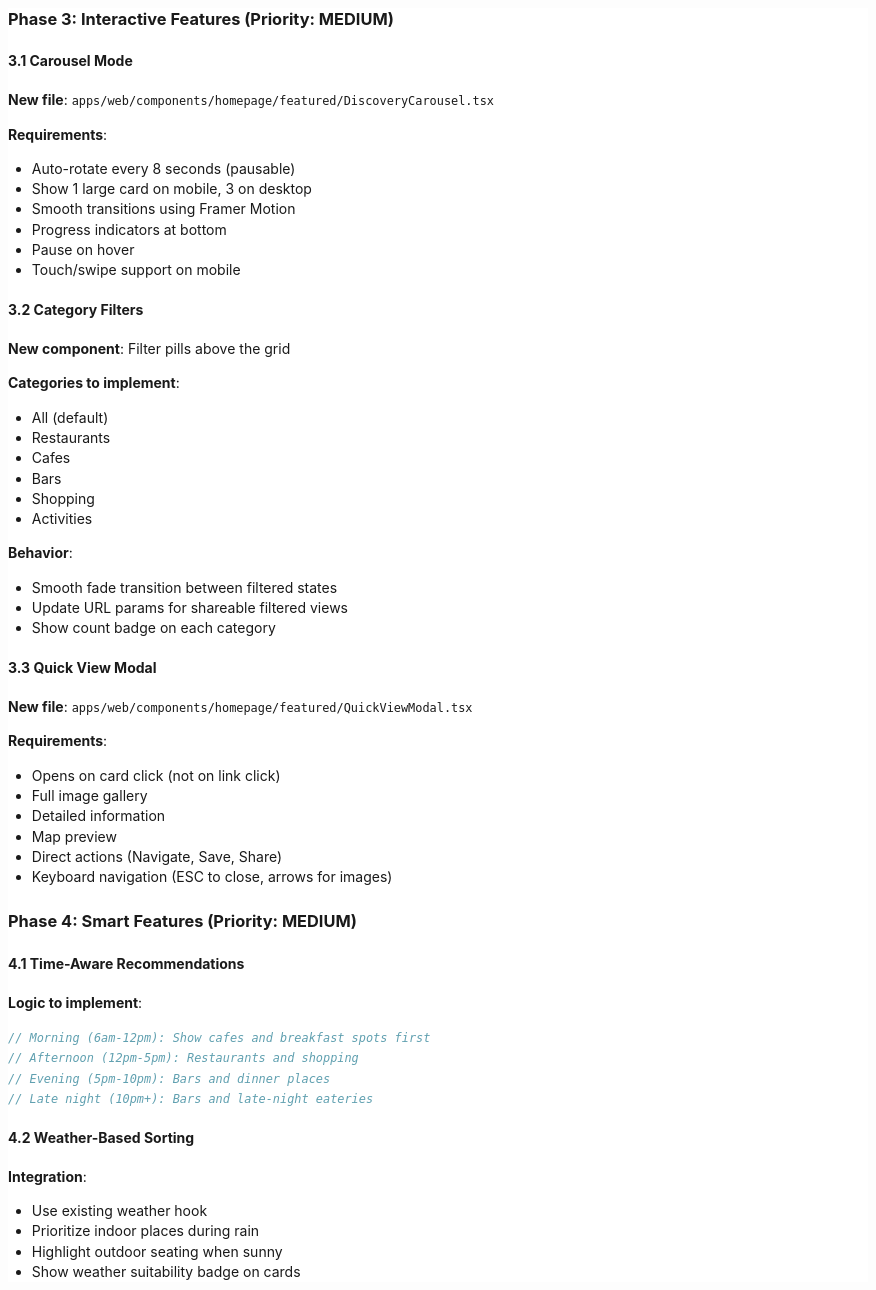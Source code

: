 ### Phase 3: Interactive Features (Priority: MEDIUM)

#### 3.1 Carousel Mode
**New file**: `apps/web/components/homepage/featured/DiscoveryCarousel.tsx`

**Requirements**:
- Auto-rotate every 8 seconds (pausable)
- Show 1 large card on mobile, 3 on desktop
- Smooth transitions using Framer Motion
- Progress indicators at bottom
- Pause on hover
- Touch/swipe support on mobile

#### 3.2 Category Filters
**New component**: Filter pills above the grid

**Categories to implement**:
- All (default)
- Restaurants
- Cafes
- Bars
- Shopping
- Activities

**Behavior**:
- Smooth fade transition between filtered states
- Update URL params for shareable filtered views
- Show count badge on each category

#### 3.3 Quick View Modal
**New file**: `apps/web/components/homepage/featured/QuickViewModal.tsx`

**Requirements**:
- Opens on card click (not on link click)
- Full image gallery
- Detailed information
- Map preview
- Direct actions (Navigate, Save, Share)
- Keyboard navigation (ESC to close, arrows for images)

### Phase 4: Smart Features (Priority: MEDIUM)

#### 4.1 Time-Aware Recommendations
**Logic to implement**:
```typescript
// Morning (6am-12pm): Show cafes and breakfast spots first
// Afternoon (12pm-5pm): Restaurants and shopping
// Evening (5pm-10pm): Bars and dinner places
// Late night (10pm+): Bars and late-night eateries
```

#### 4.2 Weather-Based Sorting
**Integration**:
- Use existing weather hook
- Prioritize indoor places during rain
- Highlight outdoor seating when sunny
- Show weather suitability badge on cards
